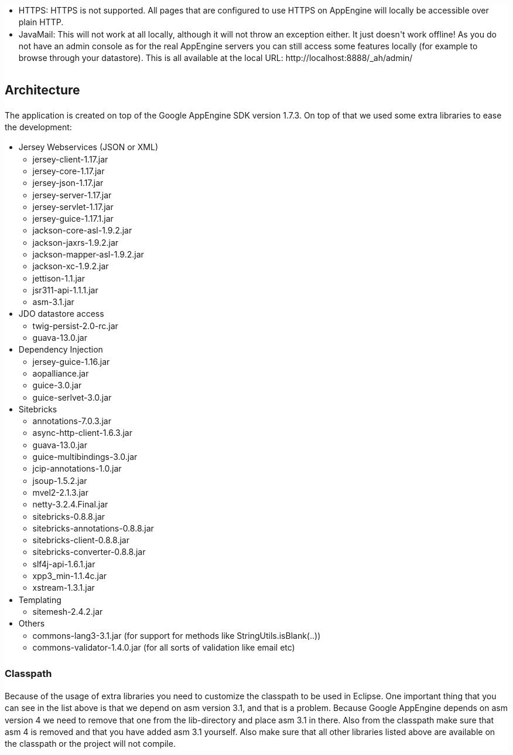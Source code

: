   * HTTPS: HTTPS is not supported. All pages that are configured to use HTTPS on AppEngine will locally be accessible over plain HTTP.
  * JavaMail: This will not work at all locally, although it will not throw an exception either. It just doesn't work offline!
As you do not have an admin console as for the real AppEngine servers you can still access some features locally (for example to browse through your datastore). This is all available at the local URL: http://localhost:8888/_ah/admin/
## Architecture ##
The application is created on top of the Google AppEngine SDK version 1.7.3. On top of that we used some extra libraries to ease the development:
  * Jersey Webservices (JSON or XML)
    * jersey-client-1.17.jar
    * jersey-core-1.17.jar
    * jersey-json-1.17.jar
    * jersey-server-1.17.jar
    * jersey-servlet-1.17.jar
    * jersey-guice-1.17.1.jar
    * jackson-core-asl-1.9.2.jar
    * jackson-jaxrs-1.9.2.jar
    * jackson-mapper-asl-1.9.2.jar
    * jackson-xc-1.9.2.jar
    * jettison-1.1.jar
    * jsr311-api-1.1.1.jar
    * asm-3.1.jar
  * JDO datastore access
    * twig-persist-2.0-rc.jar
    * guava-13.0.jar
  * Dependency Injection
    * jersey-guice-1.16.jar
    * aopalliance.jar
    * guice-3.0.jar
    * guice-serlvet-3.0.jar
  * Sitebricks
    * annotations-7.0.3.jar
    * async-http-client-1.6.3.jar
    * guava-13.0.jar
    * guice-multibindings-3.0.jar
    * jcip-annotations-1.0.jar
    * jsoup-1.5.2.jar
    * mvel2-2.1.3.jar
    * netty-3.2.4.Final.jar
    * sitebricks-0.8.8.jar
    * sitebricks-annotations-0.8.8.jar
    * sitebricks-client-0.8.8.jar
    * sitebricks-converter-0.8.8.jar
    * slf4j-api-1.6.1.jar
    * xpp3\_min-1.1.4c.jar
    * xstream-1.3.1.jar
  * Templating
    * sitemesh-2.4.2.jar
  * Others
    * commons-lang3-3.1.jar (for support for methods like StringUtils.isBlank(..))
    * commons-validator-1.4.0.jar (for all sorts of validation like email etc)
### Classpath ###
Because of the usage of extra libraries you need to customize the classpath to be used in Eclipse.
One important thing that you can see in the list above is that we depend on asm version 3.1, and that is a problem. Because Google AppEngine depends on asm version 4 we need to remove that one from the lib-directory and place asm 3.1 in there. Also from the classpath make sure that asm 4 is removed and that you have added asm 3.1 yourself.
Also make sure that all other libraries listed above are available on the classpath or the project will not compile.